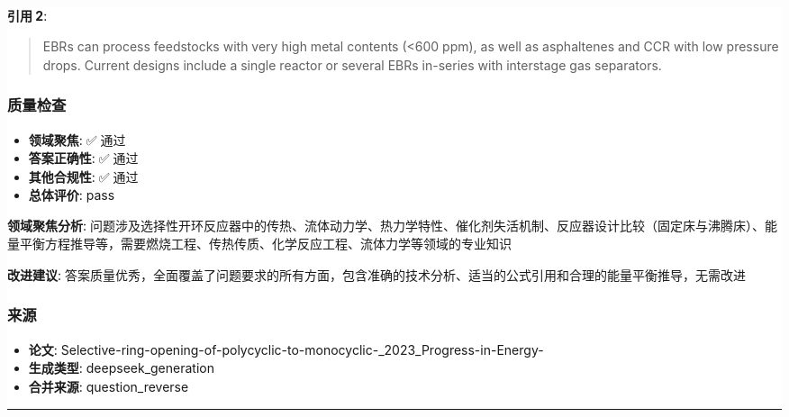 **引用 2**:
> EBRs can process feedstocks with very high metal contents (<600 ppm), as well as asphaltenes and CCR with low pressure drops. Current designs include a single reactor or several EBRs in-series with interstage gas separators.

### 质量检查

- **领域聚焦**: ✅ 通过
- **答案正确性**: ✅ 通过
- **其他合规性**: ✅ 通过
- **总体评价**: pass

**领域聚焦分析**: 问题涉及选择性开环反应器中的传热、流体动力学、热力学特性、催化剂失活机制、反应器设计比较（固定床与沸腾床）、能量平衡方程推导等，需要燃烧工程、传热传质、化学反应工程、流体力学等领域的专业知识

**改进建议**: 答案质量优秀，全面覆盖了问题要求的所有方面，包含准确的技术分析、适当的公式引用和合理的能量平衡推导，无需改进

### 来源

- **论文**: Selective-ring-opening-of-polycyclic-to-monocyclic-_2023_Progress-in-Energy-
- **生成类型**: deepseek_generation
- **合并来源**: question_reverse

---

